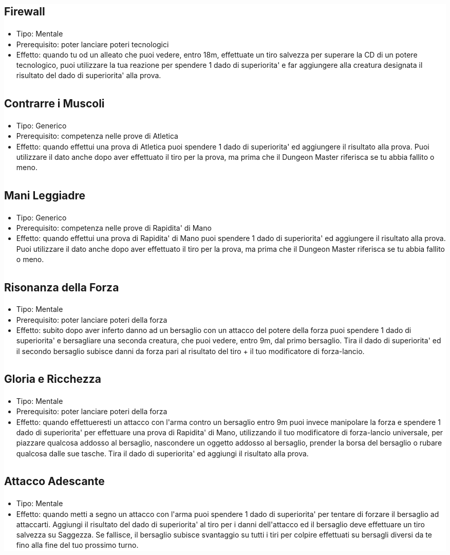 ## Firewall

- Tipo: Mentale
- Prerequisito: poter lanciare poteri tecnologici
- Effetto: quando tu od un alleato che puoi vedere, entro 18m, effettuate un tiro salvezza per superare la CD di un potere tecnologico, puoi utilizzare la tua reazione per spendere 1 dado di superiorita' e far aggiungere alla creatura designata il risultato del dado di superiorita' alla prova.

## Contrarre i Muscoli

- Tipo: Generico
- Prerequisito: competenza nelle prove di Atletica
- Effetto: quando effettui una prova di Atletica puoi spendere 1 dado di superiorita' ed aggiungere il risultato alla prova. Puoi utilizzare il dato anche dopo aver effettuato il tiro per la prova, ma prima che il Dungeon Master riferisca se tu abbia fallito o meno.

## Mani Leggiadre

- Tipo: Generico
- Prerequisito: competenza nelle prove di Rapidita' di Mano
- Effetto: quando effettui una prova di Rapidita' di Mano puoi spendere 1 dado di superiorita' ed aggiungere il risultato alla prova. Puoi utilizzare il dato anche dopo aver effettuato il tiro per la prova, ma prima che il Dungeon Master riferisca se tu abbia fallito o meno.

## Risonanza della Forza

- Tipo: Mentale
- Prerequisito: poter lanciare poteri della forza
- Effetto: subito dopo aver inferto danno ad un bersaglio con un attacco del potere della forza puoi spendere 1 dado di superiorita' e bersagliare una seconda creatura, che puoi vedere, entro 9m, dal primo bersaglio. Tira il dado di superiorita' ed il secondo bersaglio subisce danni da forza pari al risultato del tiro + il tuo modificatore di forza-lancio.

## Gloria e Ricchezza

- Tipo: Mentale
- Prerequisito: poter lanciare poteri della forza
- Effetto: quando effettueresti un attacco con l'arma contro un bersaglio entro 9m puoi invece manipolare la forza e spendere 1 dado di superiorita' per effettuare una prova di Rapidita' di Mano, utilizzando il tuo modificatore di forza-lancio universale, per piazzare qualcosa addosso al bersaglio, nascondere un oggetto addosso al bersaglio, prender la borsa del bersaglio o rubare qualcosa dalle sue tasche. Tira il dado di superiorita' ed aggiungi il risultato alla prova.

## Attacco Adescante

- Tipo: Mentale
- Effetto: quando metti a segno un attacco con l'arma puoi spendere 1 dado di superiorita' per tentare di forzare il bersaglio ad attaccarti. Aggiungi il risultato del dado di superiorita' al tiro per i danni dell'attacco ed il bersaglio deve effettuare un tiro salvezza su Saggezza. Se fallisce, il bersaglio subisce svantaggio su tutti i tiri per colpire effettuati su bersagli diversi da te fino alla fine del tuo prossimo turno.
